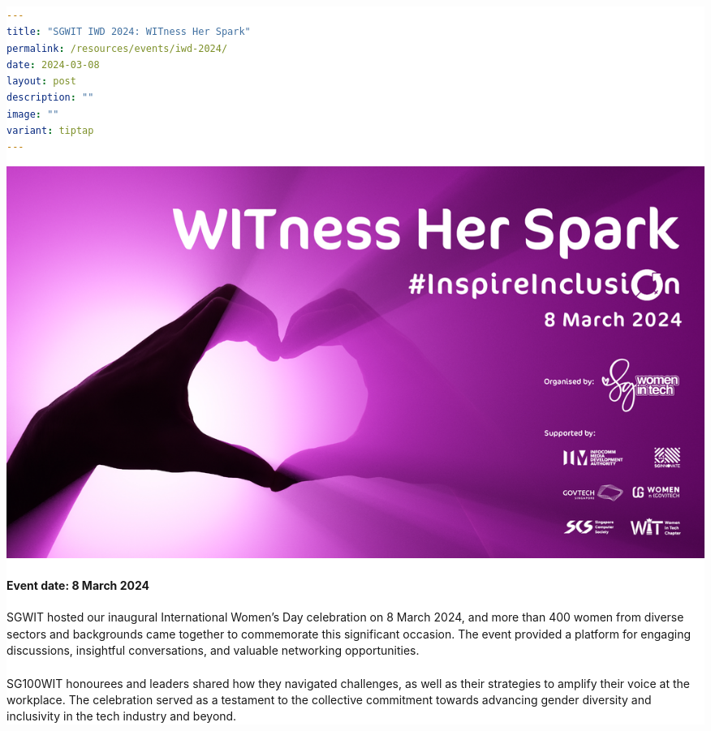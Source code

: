 ```yaml
---
title: "SGWIT IWD 2024: WITness Her Spark"
permalink: /resources/events/iwd-2024/
date: 2024-03-08
layout: post
description: ""
image: ""
variant: tiptap
---
```

<p></p>
<div class="isomer-image-wrapper">
<img style="width: 100%" height="auto" width="100%" alt="SGWIT Witness Her Spark Event" src="/images/IMDA_SGWIT_IWD_2024_KV_FINAL.png">
</div>
<h4><strong>Event date: 8 March 2024</strong></h4>
<p>SGWIT hosted our inaugural International Women’s Day celebration on 8
March 2024, and more than 400 women from diverse sectors and backgrounds
came together to commemorate this significant occasion. The event provided
a platform for engaging discussions, insightful conversations, and valuable
networking opportunities.
<br>
<br>SG100WIT honourees and leaders shared how they navigated challenges, as
well as their strategies to amplify their voice at the workplace. The celebration
served as a testament to the collective commitment towards advancing gender
diversity and inclusivity in the tech industry and beyond.</p>
<div class="iframe-wrapper">
<iframe height="315" width="560" allowfullscreen="true" frameborder="0" src="https://www.youtube.com/embed/JjsYQkwvezk?si=CaAMLjVwxZ8QpukD"></iframe>
</div>
<p></p>